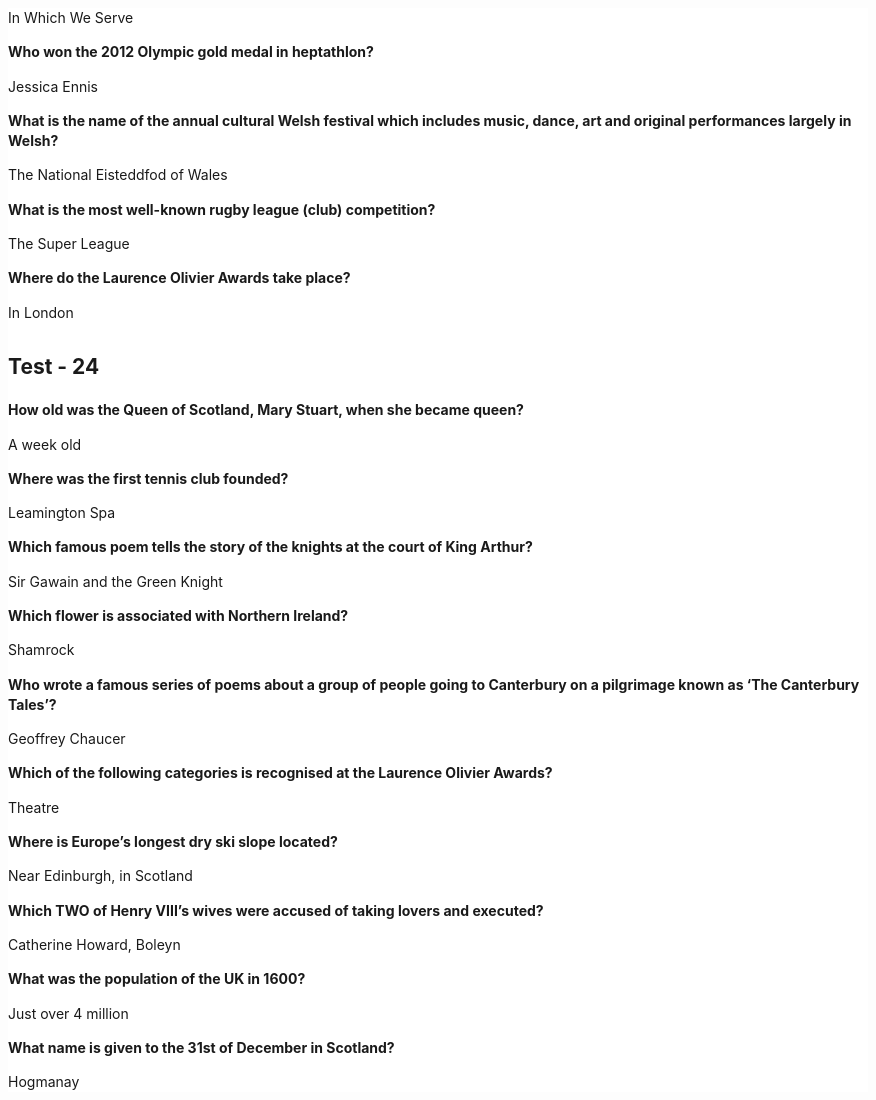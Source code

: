 In Which We Serve

**Who won the 2012 Olympic gold medal in heptathlon?**

Jessica Ennis

**What is the name of the annual cultural Welsh festival which includes music, dance, art and original performances largely in Welsh?**

The National Eisteddfod of Wales

**What is the most well-known rugby league (club) competition?**

The Super League

**Where do the Laurence Olivier Awards take place?**

In London



## Test - 24

**How old was the Queen of Scotland, Mary Stuart, when she became queen?**

A week old

**Where was the first tennis club founded?**

Leamington Spa

**Which famous poem tells the story of the knights at the court of King Arthur?**

Sir Gawain and the Green Knight

**Which flower is associated with Northern Ireland?**

Shamrock

**Who wrote a famous series of poems about a group of people going to Canterbury on a pilgrimage known as ‘The Canterbury Tales’?**

Geoffrey Chaucer

**Which of the following categories is recognised at the Laurence Olivier Awards?**

Theatre

**Where is Europe’s longest dry ski slope located?**

Near Edinburgh, in Scotland

**Which TWO of Henry VIII’s wives were accused of taking lovers and executed?**

Catherine Howard,  Boleyn

**What was the population of the UK in 1600?**

Just over 4 million

**What name is given to the 31st of December in Scotland?**

Hogmanay
